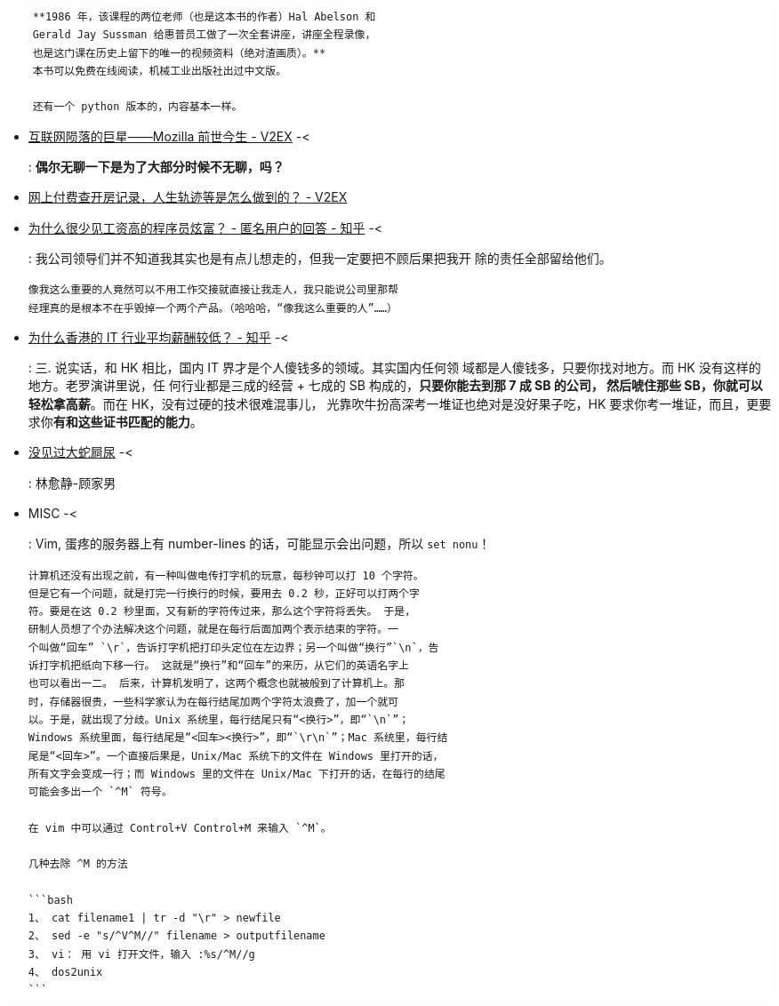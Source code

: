         **1986 年，该课程的两位老师（也是这本书的作者）Hal Abelson 和
        Gerald Jay Sussman 给惠普员工做了一次全套讲座，讲座全程录像，
        也是这门课在历史上留下的唯一的视频资料（绝对渣画质）。**
        本书可以免费在线阅读，机械工业出版社出过中文版。

        还有一个 python 版本的，内容基本一样。

-   [互联网陨落的巨星——Mozilla 前世今生 - V2EX](https://www.v2ex.com/t/319725#reply18) -<

    :   **偶尔无聊一下是为了大部分时候不无聊，吗？**

-   [网上付费查开房记录，人生轨迹等是怎么做到的？ - V2EX](https://www.v2ex.com/t/330138#reply12)

-   [为什么很少见工资高的程序员炫富？ - 匿名用户的回答 - 知乎](https://www.zhihu.com/question/30692237/answer/137513486) -<

    :   我公司领导们并不知道我其实也是有点儿想走的，但我一定要把不顾后果把我开
        除的责任全部留给他们。

        像我这么重要的人竟然可以不用工作交接就直接让我走人，我只能说公司里那帮
        经理真的是根本不在乎毁掉一个两个产品。（哈哈哈，“像我这么重要的人”……）

-   [为什么香港的 IT 行业平均薪酬较低？ - 知乎](https://www.zhihu.com/question/24204835) -<

    :   三. 说实话，和 HK 相比，国内 IT 界才是个人傻钱多的领域。其实国内任何领
        域都是人傻钱多，只要你找对地方。而 HK 没有这样的地方。老罗演讲里说，任
        何行业都是三成的经营 + 七成的 SB 构成的，**只要你能去到那 7 成 SB 的公司，
        然后唬住那些 SB，你就可以轻松拿高薪**。而在 HK，没有过硬的技术很难混事儿，
        光靠吹牛扮高深考一堆证也绝对是没好果子吃，HK 要求你考一堆证，而且，更要
        求你**有和这些证书匹配的能力**。

-   [没见过大蛇屙尿](https://www.douban.com/note/258495100/) -<

    :   林愈静-顾家男

-   MISC -<

    :   Vim, 蛋疼的服务器上有 number-lines 的话，可能显示会出问题，所以 `set nonu`！

        计算机还没有出现之前，有一种叫做电传打字机的玩意，每秒钟可以打 10 个字符。
        但是它有一个问题，就是打完一行换行的时候，要用去 0.2 秒，正好可以打两个字
        符。要是在这 0.2 秒里面，又有新的字符传过来，那么这个字符将丢失。 于是，
        研制人员想了个办法解决这个问题，就是在每行后面加两个表示结束的字符。一
        个叫做“回车” `\r`，告诉打字机把打印头定位在左边界；另一个叫做“换行”`\n`，告
        诉打字机把纸向下移一行。 这就是“换行”和“回车”的来历，从它们的英语名字上
        也可以看出一二。 后来，计算机发明了，这两个概念也就被般到了计算机上。那
        时，存储器很贵，一些科学家认为在每行结尾加两个字符太浪费了，加一个就可
        以。于是，就出现了分歧。Unix 系统里，每行结尾只有“<换行>”，即“`\n`”；
        Windows 系统里面，每行结尾是“<回车><换行>”，即“`\r\n`”；Mac 系统里，每行结
        尾是“<回车>”。一个直接后果是，Unix/Mac 系统下的文件在 Windows 里打开的话，
        所有文字会变成一行；而 Windows 里的文件在 Unix/Mac 下打开的话，在每行的结尾
        可能会多出一个 `^M` 符号。

        在 vim 中可以通过 Control+V Control+M 来输入 `^M`。

        几种去除 ^M 的方法

        ```bash
        1、 cat filename1 | tr -d "\r" > newfile
        2、 sed -e "s/^V^M//" filename > outputfilename
        3、 vi： 用 vi 打开文件，输入 :%s/^M//g
        4、 dos2unix
        ```
